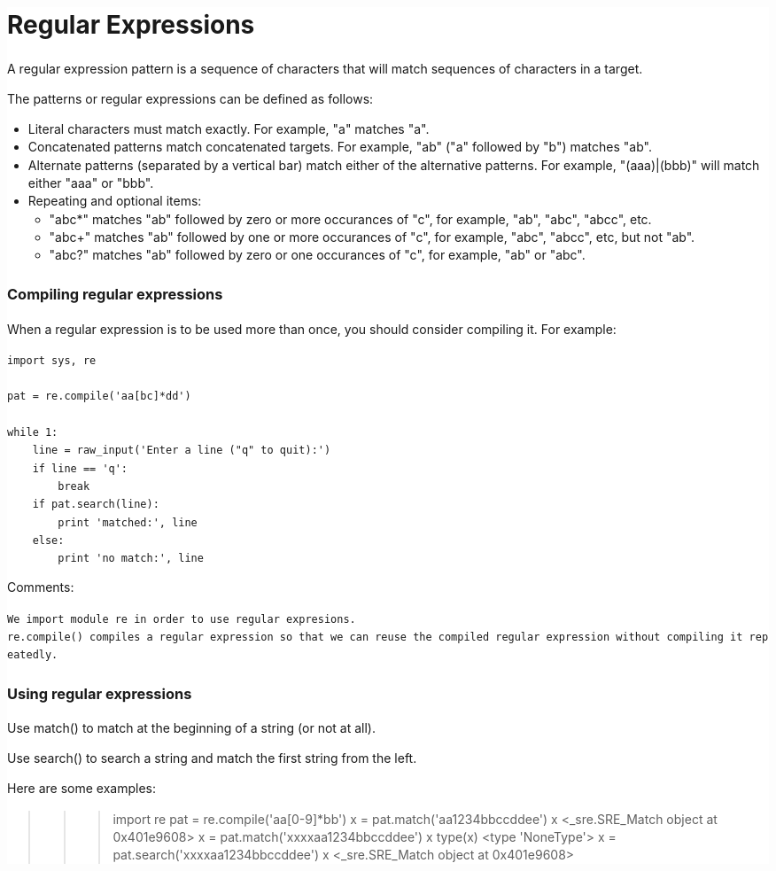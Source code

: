 # Regular Expressions

A regular expression pattern is a sequence of characters that will match sequences of characters in a target.

The patterns or regular expressions can be defined as follows:
* Literal characters must match exactly. For example, "a" matches "a".
* Concatenated patterns match concatenated targets. For example, "ab" ("a" followed by "b") matches "ab".
* Alternate patterns (separated by a vertical bar) match either of the alternative patterns. For example, "(aaa)|(bbb)" will match either "aaa" or "bbb".
* Repeating and optional items:
  * "abc*" matches "ab" followed by zero or more occurances of "c", for example, "ab", "abc", "abcc", etc.
  * "abc+" matches "ab" followed by one or more occurances of "c", for example, "abc", "abcc", etc, but not "ab".
  * "abc?" matches "ab" followed by zero or one occurances of "c", for example, "ab" or "abc".
   
### Compiling regular expressions
When a regular expression is to be used more than once, you should consider compiling it. For example:
```
import sys, re

pat = re.compile('aa[bc]*dd')

while 1:
    line = raw_input('Enter a line ("q" to quit):')
    if line == 'q':
        break
    if pat.search(line):
        print 'matched:', line
    else:
        print 'no match:', line
```
Comments:

    We import module re in order to use regular expresions.
    re.compile() compiles a regular expression so that we can reuse the compiled regular expression without compiling it repeatedly.

### Using regular expressions

Use match() to match at the beginning of a string (or not at all).

Use search() to search a string and match the first string from the left.

Here are some examples:

>>> import re
>>> pat = re.compile('aa[0-9]*bb')
>>> x = pat.match('aa1234bbccddee')
>>> x
<_sre.SRE_Match object at 0x401e9608>
>>> x = pat.match('xxxxaa1234bbccddee')
>>> x
>>> type(x)
<type 'NoneType'>
>>> x = pat.search('xxxxaa1234bbccddee')
>>> x
<_sre.SRE_Match object at 0x401e9608>
